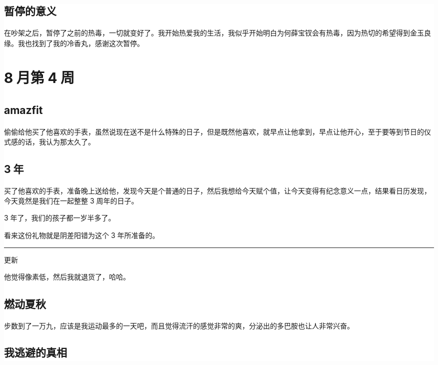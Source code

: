 ## 暂停的意义

在吵架之后，暂停了之前的热毒，一切就变好了。我开始热爱我的生活，我似乎开始明白为何薛宝钗会有热毒，因为热切的希望得到金玉良缘。我也找到了我的冷香丸，感谢这次暂停。

# 8 月第 4 周

## amazfit

偷偷给他买了他喜欢的手表，虽然说现在送不是什么特殊的日子，但是既然他喜欢，就早点让他拿到，早点让他开心，至于要等到节日的仪式感的话，我认为那太久了。

## 3 年

买了他喜欢的手表，准备晚上送给他，发现今天是个普通的日子，然后我想给今天赋个值，让今天变得有纪念意义一点，结果看日历发现，今天竟然是我们在一起整整 3 周年的日子。

3 年了，我们的孩子都一岁半多了。

看来这份礼物就是阴差阳错为这个 3 年所准备的。

---

更新

他觉得像素低，然后我就退货了，哈哈。

## 燃动夏秋

步数到了一万九，应该是我运动最多的一天吧，而且觉得流汗的感觉非常的爽，分泌出的多巴胺也让人非常兴奋。

## 我逃避的真相

